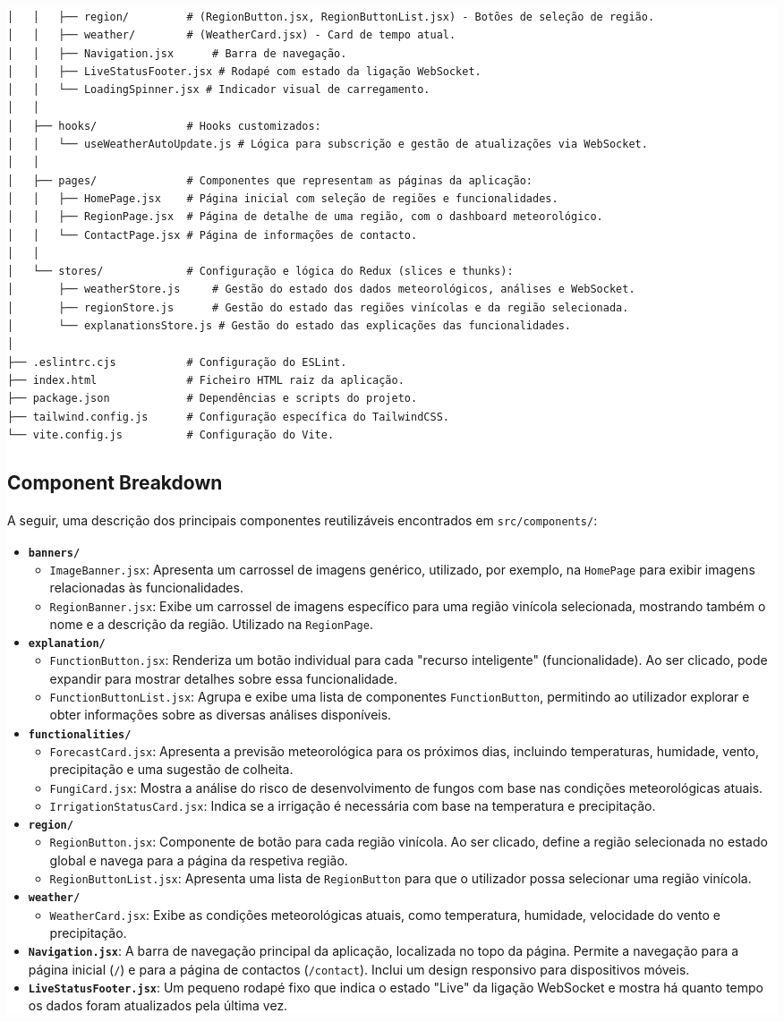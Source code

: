 ```
│   │   ├── region/         # (RegionButton.jsx, RegionButtonList.jsx) - Botões de seleção de região.
│   │   ├── weather/        # (WeatherCard.jsx) - Card de tempo atual.
│   │   ├── Navigation.jsx      # Barra de navegação.
│   │   ├── LiveStatusFooter.jsx # Rodapé com estado da ligação WebSocket.
│   │   └── LoadingSpinner.jsx # Indicador visual de carregamento.
│   │
│   ├── hooks/              # Hooks customizados:
│   │   └── useWeatherAutoUpdate.js # Lógica para subscrição e gestão de atualizações via WebSocket.
│   │
│   ├── pages/              # Componentes que representam as páginas da aplicação:
│   │   ├── HomePage.jsx    # Página inicial com seleção de regiões e funcionalidades.
│   │   ├── RegionPage.jsx  # Página de detalhe de uma região, com o dashboard meteorológico.
│   │   └── ContactPage.jsx # Página de informações de contacto.
│   │
│   └── stores/             # Configuração e lógica do Redux (slices e thunks):
│       ├── weatherStore.js     # Gestão do estado dos dados meteorológicos, análises e WebSocket.
│       ├── regionStore.js      # Gestão do estado das regiões vinícolas e da região selecionada.
│       └── explanationsStore.js # Gestão do estado das explicações das funcionalidades.
│
├── .eslintrc.cjs           # Configuração do ESLint.
├── index.html              # Ficheiro HTML raiz da aplicação.
├── package.json            # Dependências e scripts do projeto.
├── tailwind.config.js      # Configuração específica do TailwindCSS.
└── vite.config.js          # Configuração do Vite.
```

## Component Breakdown

A seguir, uma descrição dos principais componentes reutilizáveis encontrados em `src/components/`:

-   **`banners/`**
    -   `ImageBanner.jsx`: Apresenta um carrossel de imagens genérico, utilizado, por exemplo, na `HomePage` para exibir imagens relacionadas às funcionalidades.
    -   `RegionBanner.jsx`: Exibe um carrossel de imagens específico para uma região vinícola selecionada, mostrando também o nome e a descrição da região. Utilizado na `RegionPage`.
-   **`explanation/`**
    -   `FunctionButton.jsx`: Renderiza um botão individual para cada "recurso inteligente" (funcionalidade). Ao ser clicado, pode expandir para mostrar detalhes sobre essa funcionalidade.
    -   `FunctionButtonList.jsx`: Agrupa e exibe uma lista de componentes `FunctionButton`, permitindo ao utilizador explorar e obter informações sobre as diversas análises disponíveis.
-   **`functionalities/`**
    -   `ForecastCard.jsx`: Apresenta a previsão meteorológica para os próximos dias, incluindo temperaturas, humidade, vento, precipitação e uma sugestão de colheita.
    -   `FungiCard.jsx`: Mostra a análise do risco de desenvolvimento de fungos com base nas condições meteorológicas atuais.
    -   `IrrigationStatusCard.jsx`: Indica se a irrigação é necessária com base na temperatura e precipitação.
-   **`region/`**
    -   `RegionButton.jsx`: Componente de botão para cada região vinícola. Ao ser clicado, define a região selecionada no estado global e navega para a página da respetiva região.
    -   `RegionButtonList.jsx`: Apresenta uma lista de `RegionButton` para que o utilizador possa selecionar uma região vinícola.
-   **`weather/`**
    -   `WeatherCard.jsx`: Exibe as condições meteorológicas atuais, como temperatura, humidade, velocidade do vento e precipitação.
-   **`Navigation.jsx`**: A barra de navegação principal da aplicação, localizada no topo da página. Permite a navegação para a página inicial (`/`) e para a página de contactos (`/contact`). Inclui um design responsivo para dispositivos móveis.
-   **`LiveStatusFooter.jsx`**: Um pequeno rodapé fixo que indica o estado "Live" da ligação WebSocket e mostra há quanto tempo os dados foram atualizados pela última vez.